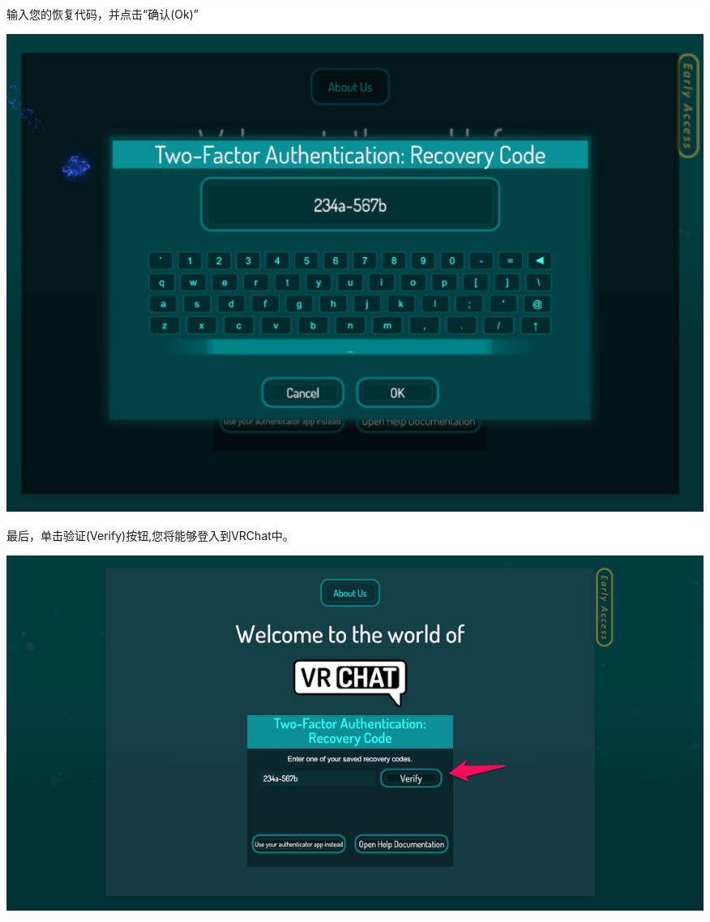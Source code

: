 
输入您的恢复代码，并点击“确认(Ok)”

![figure](../img/setup-2fa-20.png)

最后，单击验证(Verify)按钮,您将能够登入到VRChat中。

![figure](../img/setup-2fa-21.png)
